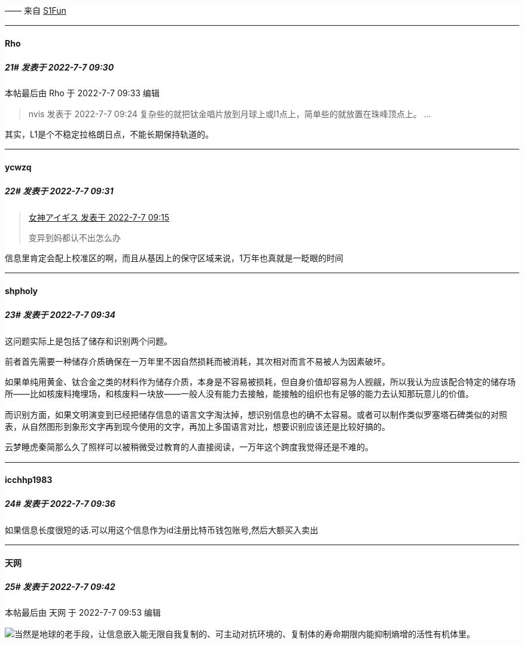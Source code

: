 —— 来自 [S1Fun](https://s1fun.koalcat.com)

*****

####  Rho  
##### 21#       发表于 2022-7-7 09:30

 本帖最后由 Rho 于 2022-7-7 09:33 编辑 
<blockquote>nvis 发表于 2022-7-7 09:24
复杂些的就把钛金唱片放到月球上或l1点上，简单些的就放置在珠峰顶点上。 ...</blockquote>
其实，L1是个不稳定拉格朗日点，不能长期保持轨道的。

*****

####  ycwzq  
##### 22#       发表于 2022-7-7 09:31

<blockquote><a href="httphttps://bbs.saraba1st.com/2b/forum.php?mod=redirect&amp;goto=findpost&amp;pid=56555029&amp;ptid=2079757" target="_blank">女神アイギス 发表于 2022-7-7 09:15</a>

变异到妈都认不出怎么办</blockquote>
信息里肯定会配上校准区的啊，而且从基因上的保守区域来说，1万年也真就是一眨眼的时间

*****

####  shpholy  
##### 23#       发表于 2022-7-7 09:34

这问题实际上是包括了储存和识别两个问题。

前者首先需要一种储存介质确保在一万年里不因自然损耗而被消耗，其次相对而言不易被人为因素破坏。

如果单纯用黄金、钛合金之类的材料作为储存介质，本身是不容易被损耗，但自身价值却容易为人觊觎，所以我认为应该配合特定的储存场所——比如核废料掩埋场，和核废料一块放——一般人没有能力去接触，能接触的组织也有足够的能力去认知那玩意儿的价值。

而识别方面，如果文明演变到已经把储存信息的语言文字淘汰掉，想识别信息也的确不太容易。或者可以制作类似罗塞塔石碑类似的对照表，从自然图形到象形文字再到现今使用的文字，再加上多国语言对比，想要识别应该还是比较好搞的。

云梦睡虎秦简那么久了照样可以被稍微受过教育的人直接阅读，一万年这个跨度我觉得还是不难的。

*****

####  icchhp1983  
##### 24#       发表于 2022-7-7 09:36

如果信息长度很短的话.可以用这个信息作为id注册比特币钱包账号,然后大额买入卖出

*****

####  天网  
##### 25#       发表于 2022-7-7 09:42

 本帖最后由 天网 于 2022-7-7 09:53 编辑 

<img src="https://static.saraba1st.com/image/smiley/face2017/009.gif" referrerpolicy="no-referrer">当然是地球的老手段，让信息嵌入能无限自我复制的、可主动对抗环境的、复制体的寿命期限内能抑制熵增的活性有机体里。
